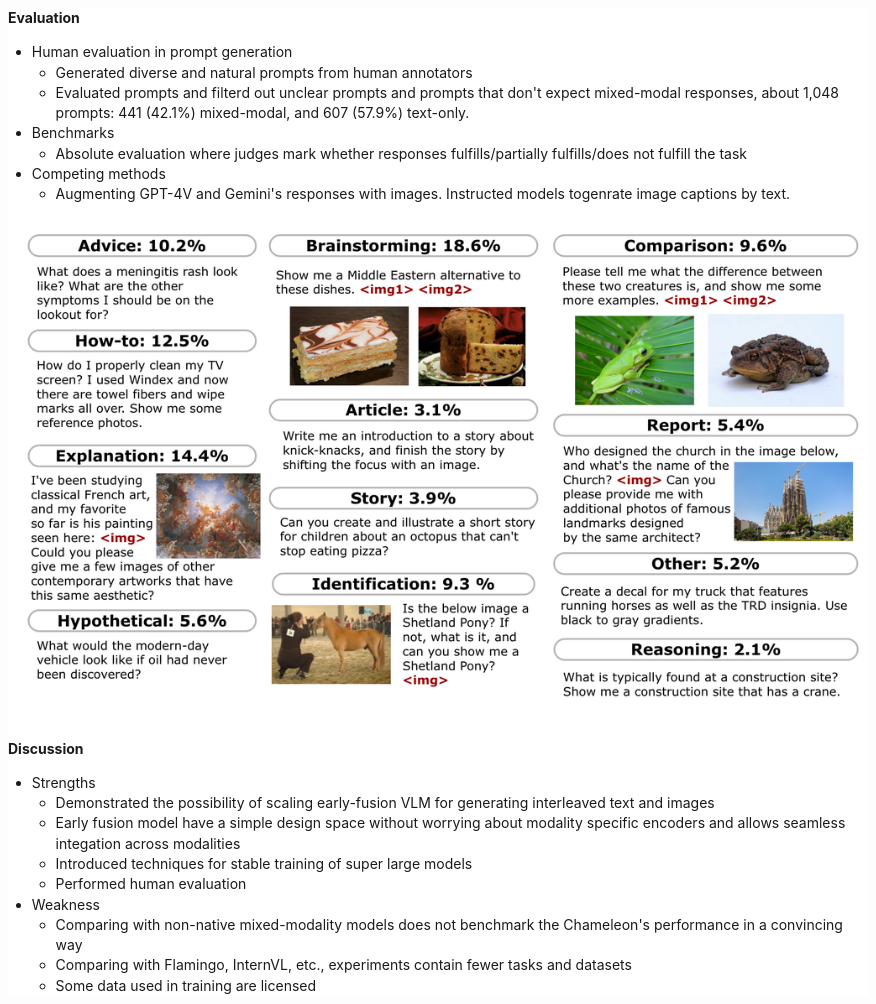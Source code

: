 **Evaluation**
* Human evaluation in prompt generation
    * Generated diverse and natural prompts from human annotators
    * Evaluated prompts and filterd out unclear prompts and prompts that don't expect mixed-modal responses, about 1,048 prompts: 441 (42.1%) mixed-modal, and 607 (57.9%) text-only.
* Benchmarks 
    * Absolute evaluation where judges mark whether responses fulfills/partially fulfills/does not fulfill the task 
* Competing methods
    * Augmenting GPT-4V and Gemini's responses with images. Instructed models togenrate image captions by text. 

![chameleon2](../assets/img/blogs/chameleon2.png)

**Discussion**
* Strengths
    * Demonstrated the possibility of scaling early-fusion VLM for generating interleaved text and images
    * Early fusion model have a simple design space without worrying about modality specific encoders and allows seamless integation across modalities
    * Introduced techniques for stable training of super large models
    * Performed human evaluation 
* Weakness
    * Comparing with non-native mixed-modality models does not benchmark the Chameleon's performance in a convincing way
    * Comparing with Flamingo, InternVL, etc., experiments contain fewer tasks and datasets 
    * Some data used in training are licensed 
